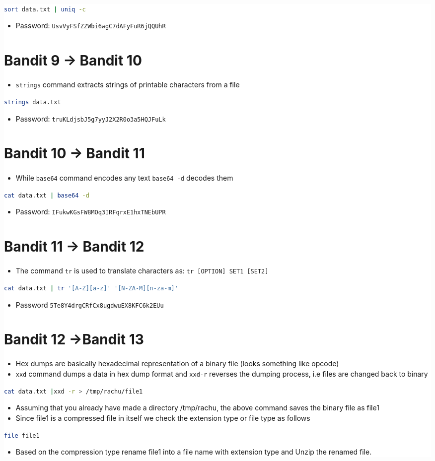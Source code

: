 ```bash
sort data.txt | uniq -c
```

- Password: `UsvVyFSfZZWbi6wgC7dAFyFuR6jQQUhR`

# Bandit 9 → Bandit 10

- `strings` command extracts strings of printable characters from a file

```bash
strings data.txt
```

- Password: `truKLdjsbJ5g7yyJ2X2R0o3a5HQJFuLk`

# Bandit 10 → Bandit 11

- While `base64` command encodes any text `base64 -d` decodes them

```bash
cat data.txt | base64 -d
```

- Password: `IFukwKGsFW8MOq3IRFqrxE1hxTNEbUPR`

# Bandit 11 → Bandit 12

- The command `tr` is used to translate characters as: `tr [OPTION] SET1 [SET2]`

```bash
cat data.txt | tr '[A-Z][a-z]' '[N-ZA-M][n-za-m]'
```

- Password `5Te8Y4drgCRfCx8ugdwuEX8KFC6k2EUu`

# Bandit 12 →Bandit 13

- Hex dumps are basically hexadecimal representation of a binary file (looks something like opcode)
- `xxd` command dumps a data in hex dump format and `xxd-r` reverses the dumping process, i.e files are changed back to binary

```bash
cat data.txt |xxd -r > /tmp/rachu/file1 
```

- Assuming that you already have made a directory /tmp/rachu, the above command saves the binary file as file1
- Since file1 is a compressed file in itself we check the extension  type or file type as follows

```bash
file file1
```

- Based on the compression type rename file1 into a file name with extension type and Unzip the renamed file.
